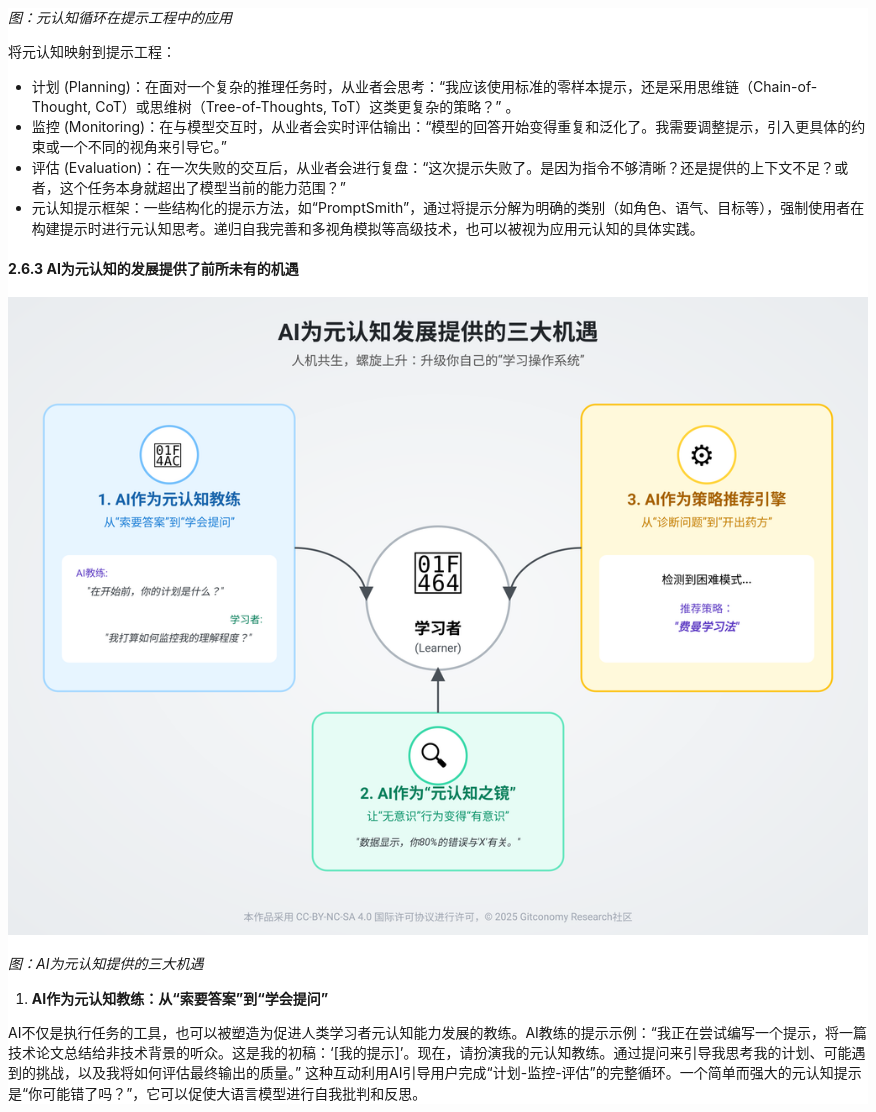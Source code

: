 *图：元认知循环在提示工程中的应用*

将元认知映射到提示工程：

- 计划 (Planning)：在面对一个复杂的推理任务时，从业者会思考：“我应该使用标准的零样本提示，还是采用思维链（Chain-of-Thought, CoT）或思维树（Tree-of-Thoughts, ToT）这类更复杂的策略？” 。
- 监控 (Monitoring)：在与模型交互时，从业者会实时评估输出：“模型的回答开始变得重复和泛化了。我需要调整提示，引入更具体的约束或一个不同的视角来引导它。”
- 评估 (Evaluation)：在一次失败的交互后，从业者会进行复盘：“这次提示失败了。是因为指令不够清晰？还是提供的上下文不足？或者，这个任务本身就超出了模型当前的能力范围？”
- 元认知提示框架：一些结构化的提示方法，如“PromptSmith”，通过将提示分解为明确的类别（如角色、语气、目标等），强制使用者在构建提示时进行元认知思考。递归自我完善和多视角模拟等高级技术，也可以被视为应用元认知的具体实践。

#### 2.6.3 AI为元认知的发展提供了前所未有的机遇

![AI为元认知提供的三大机遇](./../02-参考资料库/assets/ai-with-meta-cognitive-opportunities.svg)

*图：AI为元认知提供的三大机遇*

1. **AI作为元认知教练：从“索要答案”到“学会提问”**

AI不仅是执行任务的工具，也可以被塑造为促进人类学习者元认知能力发展的教练。AI教练的提示示例：“我正在尝试编写一个提示，将一篇技术论文总结给非技术背景的听众。这是我的初稿：‘[我的提示]’。现在，请扮演我的元认知教练。通过提问来引导我思考我的计划、可能遇到的挑战，以及我将如何评估最终输出的质量。” 这种互动利用AI引导用户完成“计划-监控-评估”的完整循环。一个简单而强大的元认知提示是“你可能错了吗？”，它可以促使大语言模型进行自我批判和反思。
